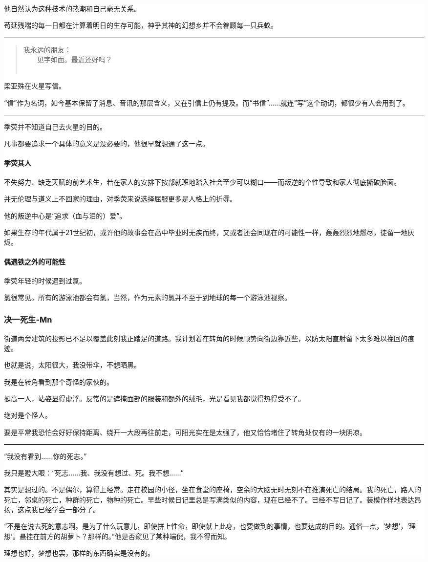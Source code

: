 他自然认为这种技术的热潮和自己毫无关系。

苟延残喘的每一日都在计算着明日的生存可能，神乎其神的幻想乡并不会眷顾每一只兵蚁。

---

>我永远的朋友：  
　　见字如面。最近还好吗？  
　　

梁亚殊在火星写信。

“信”作为名词，如今基本保留了消息、音讯的那层含义，又在引信上仍有提及。而“书信”……就连“写”这个动词，都很少有人会用到了。

---

季荧并不知道自己去火星的目的。

凡事都要追求一个具体的意义是没必要的，他很早就想通了这一点。

#### 季荧其人
不失努力、缺乏天赋的前艺术生，若在家人的安排下按部就班地踏入社会至少可以糊口——而叛逆的个性导致和家人彻底撕破脸面。

并无伦理与道义上不回家的理由，对季荧来说选择屈服更多是人格上的折辱。

他的叛逆中心是“追求（血与泪的）爱”。

如果生存的年代属于21世纪初，或许他的故事会在高中毕业时无疾而终，又或者还会同现在的可能性一样，轰轰烈烈地燃尽，徒留一地灰烬。

#### 偶遇铁之外的可能性

季荧年轻的时候遇到过氯。

氯很常见。所有的游泳池都会有氯，当然，作为元素的氯并不至于到地球的每一个游泳池视察。

### 决一死生-Mn

街道两旁建筑的投影已不足以覆盖此刻我正踏足的道路。我计划着在转角的时候顺势向街边靠近些，以防太阳直射留下太多难以挽回的痕迹。

也就是说，太阳很大，我没带伞，不想晒黑。

我是在转角看到那个奇怪的家伙的。

挺高一人，站姿显得虚浮。反常的是遮掩面部的服装和额外的绒毛，光是看见我都觉得热得受不了。

绝对是个怪人。

要是平常我恐怕会好好保持距离、绕开一大段再往前走，可阳光实在是太强了，他又恰恰堵住了转角处仅有的一块阴凉。

---

“我没有看到……你的死志。”

我只是瞪大眼：“死志……我、我没有想过、死。我不想……”

其实是想过的。不是偶尔，算得上经常。走在校园的小径，坐在食堂的座椅，空余的大脑无时无刻不在推演死亡的结局。我的死亡，路人的死亡，邻桌的死亡，种群的死亡，物种的死亡。早些时候日记里总是写满类似的内容，现在已经不了。已经不写日记了。装模作样地表达昂扬，这点我已经学会一部分了。

“不是在说去死的意志啊。是为了什么玩意儿，即使拼上性命，即使献上此身，也要做到的事情，也要达成的目的。通俗一点，‘梦想’，‘理想’。悬挂在前方的胡萝卜？那样的。”他是否窥见了某种端倪，我不得而知。

理想也好，梦想也罢，那样的东西确实是没有的。
